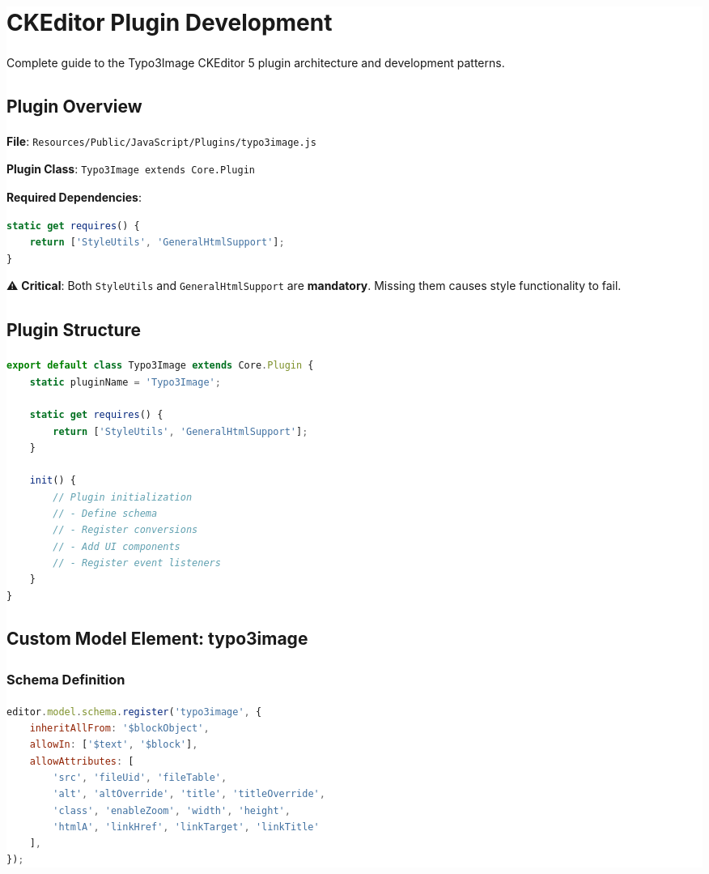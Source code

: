 # CKEditor Plugin Development

Complete guide to the Typo3Image CKEditor 5 plugin architecture and development patterns.

## Plugin Overview

**File**: `Resources/Public/JavaScript/Plugins/typo3image.js`

**Plugin Class**: `Typo3Image extends Core.Plugin`

**Required Dependencies**:
```javascript
static get requires() {
    return ['StyleUtils', 'GeneralHtmlSupport'];
}
```

⚠️ **Critical**: Both `StyleUtils` and `GeneralHtmlSupport` are **mandatory**. Missing them causes style functionality to fail.

## Plugin Structure

```javascript
export default class Typo3Image extends Core.Plugin {
    static pluginName = 'Typo3Image';

    static get requires() {
        return ['StyleUtils', 'GeneralHtmlSupport'];
    }

    init() {
        // Plugin initialization
        // - Define schema
        // - Register conversions
        // - Add UI components
        // - Register event listeners
    }
}
```

## Custom Model Element: typo3image

### Schema Definition

```javascript
editor.model.schema.register('typo3image', {
    inheritAllFrom: '$blockObject',
    allowIn: ['$text', '$block'],
    allowAttributes: [
        'src', 'fileUid', 'fileTable',
        'alt', 'altOverride', 'title', 'titleOverride',
        'class', 'enableZoom', 'width', 'height',
        'htmlA', 'linkHref', 'linkTarget', 'linkTitle'
    ],
});
```
